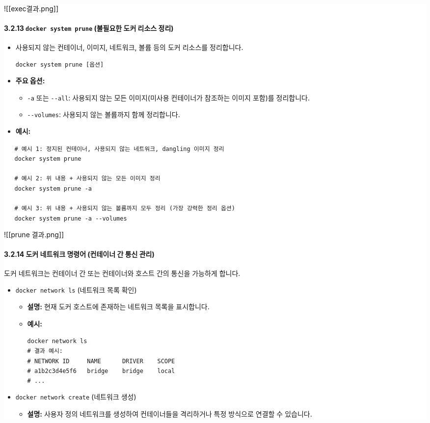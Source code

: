 ![[exec결과.png]]
#### 3.2.13 `docker system prune` (불필요한 도커 리소스 정리)

- 사용되지 않는 컨테이너, 이미지, 네트워크, 볼륨 등의 도커 리소스를 정리합니다.
    
    ```
    docker system prune [옵션]
    ```
    
- **주요 옵션:**
    
    - `-a` 또는 `--all`: 사용되지 않는 모든 이미지(미사용 컨테이너가 참조하는 이미지 포함)를 정리합니다.
        
    - `--volumes`: 사용되지 않는 볼륨까지 함께 정리합니다.
        
- **예시:**
 ```
    # 예시 1: 정지된 컨테이너, 사용되지 않는 네트워크, dangling 이미지 정리
    docker system prune
    
    # 예시 2: 위 내용 + 사용되지 않는 모든 이미지 정리
    docker system prune -a
    
    # 예시 3: 위 내용 + 사용되지 않는 볼륨까지 모두 정리 (가장 강력한 정리 옵션)
    docker system prune -a --volumes
 ```
![[prune 결과.png]]
#### 3.2.14 도커 네트워크 명령어 (컨테이너 간 통신 관리)

도커 네트워크는 컨테이너 간 또는 컨테이너와 호스트 간의 통신을 가능하게 합니다.

- `docker network ls` (네트워크 목록 확인)
    
    - **설명:** 현재 도커 호스트에 존재하는 네트워크 목록을 표시합니다.
        
    - **예시:**
        
        ```
        docker network ls
        # 결과 예시:
        # NETWORK ID     NAME      DRIVER    SCOPE
        # a1b2c3d4e5f6   bridge    bridge    local
        # ...
        ```
        
- `docker network create` (네트워크 생성)
    
    - **설명:** 사용자 정의 네트워크를 생성하여 컨테이너들을 격리하거나 특정 방식으로 연결할 수 있습니다.
        